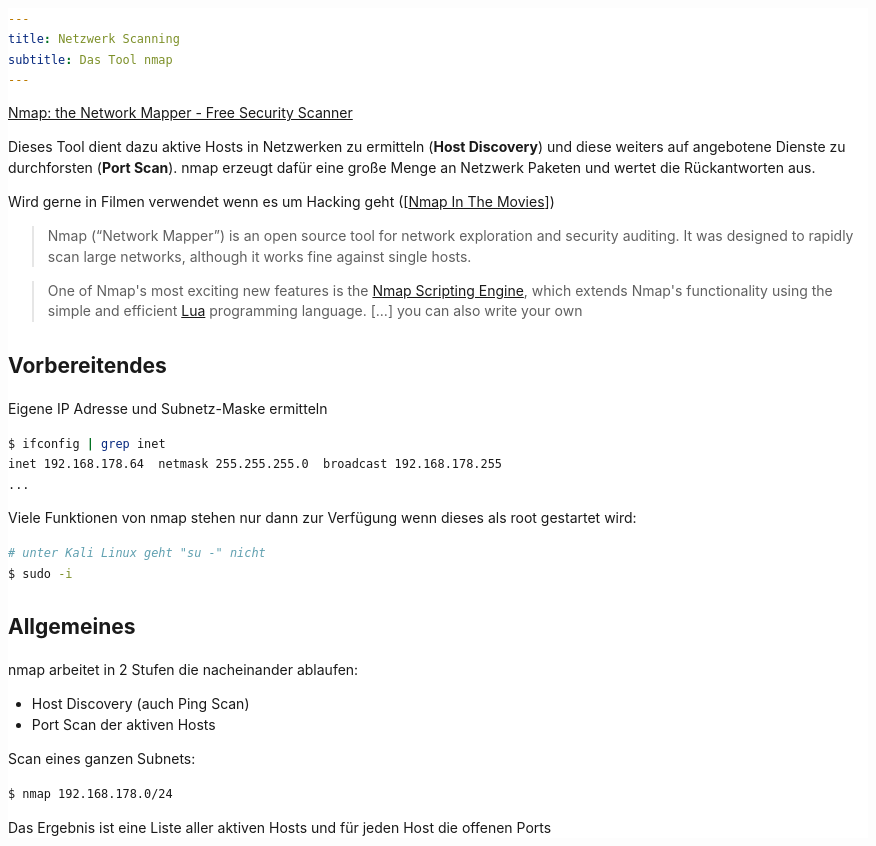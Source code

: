 ```yaml
---
title: Netzwerk Scanning
subtitle: Das Tool nmap
---
```


[Nmap: the Network Mapper - Free Security Scanner](https://nmap.org)

Dieses Tool dient dazu aktive Hosts in Netzwerken zu ermitteln (**Host Discovery**) und diese weiters auf angebotene Dienste zu durchforsten (**Port Scan**). nmap erzeugt dafür eine große Menge an Netzwerk Paketen und wertet die Rückantworten aus.

Wird gerne in Filmen verwendet wenn es um Hacking geht ([[Nmap In The Movies](https://nmap.org/movies/)])

> Nmap (“Network Mapper”) is an open source tool for network exploration and security auditing. It was designed to rapidly scan large networks, although it works fine against single hosts.



> One of Nmap's most exciting new features is the [Nmap Scripting Engine](https://nmap.org/book/nse.html), which extends Nmap's functionality using the simple and efficient [Lua](http://lua.org/) programming language. [...] you can also write your own



## Vorbereitendes

Eigene IP Adresse und Subnetz-Maske ermitteln

```bash
$ ifconfig | grep inet
inet 192.168.178.64  netmask 255.255.255.0  broadcast 192.168.178.255
...
```

Viele Funktionen von nmap stehen nur dann zur Verfügung wenn dieses als root gestartet wird:

```bash
# unter Kali Linux geht "su -" nicht
$ sudo -i 
```



## Allgemeines

nmap arbeitet in 2 Stufen die nacheinander ablaufen:

- Host Discovery (auch Ping Scan)
- Port Scan der aktiven Hosts

Scan eines ganzen Subnets:

```bash
$ nmap 192.168.178.0/24
```

Das Ergebnis ist eine Liste aller aktiven Hosts und für jeden Host die offenen Ports
